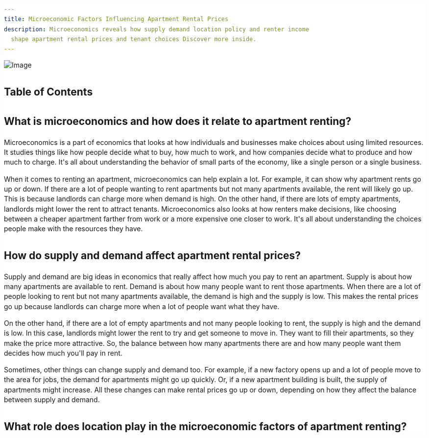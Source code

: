 ```yaml
---
title: Microeconomic Factors Influencing Apartment Rental Prices
description: Microeconomics reveals how supply demand location policy and renter income
  shape apartment rental prices and tenant choices Discover more inside.
---
```



![Image](images/1.jpeg)

## Table of Contents

## What is microeconomics and how does it relate to apartment renting?

Microeconomics is a part of economics that looks at how individuals and businesses make choices about using limited resources. It studies things like how people decide what to buy, how much to work, and how companies decide what to produce and how much to charge. It's all about understanding the behavior of small parts of the economy, like a single person or a single business.

When it comes to renting an apartment, microeconomics can help explain a lot. For example, it can show why apartment rents go up or down. If there are a lot of people wanting to rent apartments but not many apartments available, the rent will likely go up. This is because landlords can charge more when demand is high. On the other hand, if there are lots of empty apartments, landlords might lower the rent to attract tenants. Microeconomics also looks at how renters make decisions, like choosing between a cheaper apartment farther from work or a more expensive one closer to work. It's all about understanding the choices people make with the resources they have.

## How do supply and demand affect apartment rental prices?

Supply and demand are big ideas in economics that really affect how much you pay to rent an apartment. Supply is about how many apartments are available to rent. Demand is about how many people want to rent those apartments. When there are a lot of people looking to rent but not many apartments available, the demand is high and the supply is low. This makes the rental prices go up because landlords can charge more when a lot of people want what they have.

On the other hand, if there are a lot of empty apartments and not many people looking to rent, the supply is high and the demand is low. In this case, landlords might lower the rent to try and get someone to move in. They want to fill their apartments, so they make the price more attractive. So, the balance between how many apartments there are and how many people want them decides how much you'll pay in rent.

Sometimes, other things can change supply and demand too. For example, if a new factory opens up and a lot of people move to the area for jobs, the demand for apartments might go up quickly. Or, if a new apartment building is built, the supply of apartments might increase. All these changes can make rental prices go up or down, depending on how they affect the balance between supply and demand.

## What role does location play in the microeconomic factors of apartment renting?
